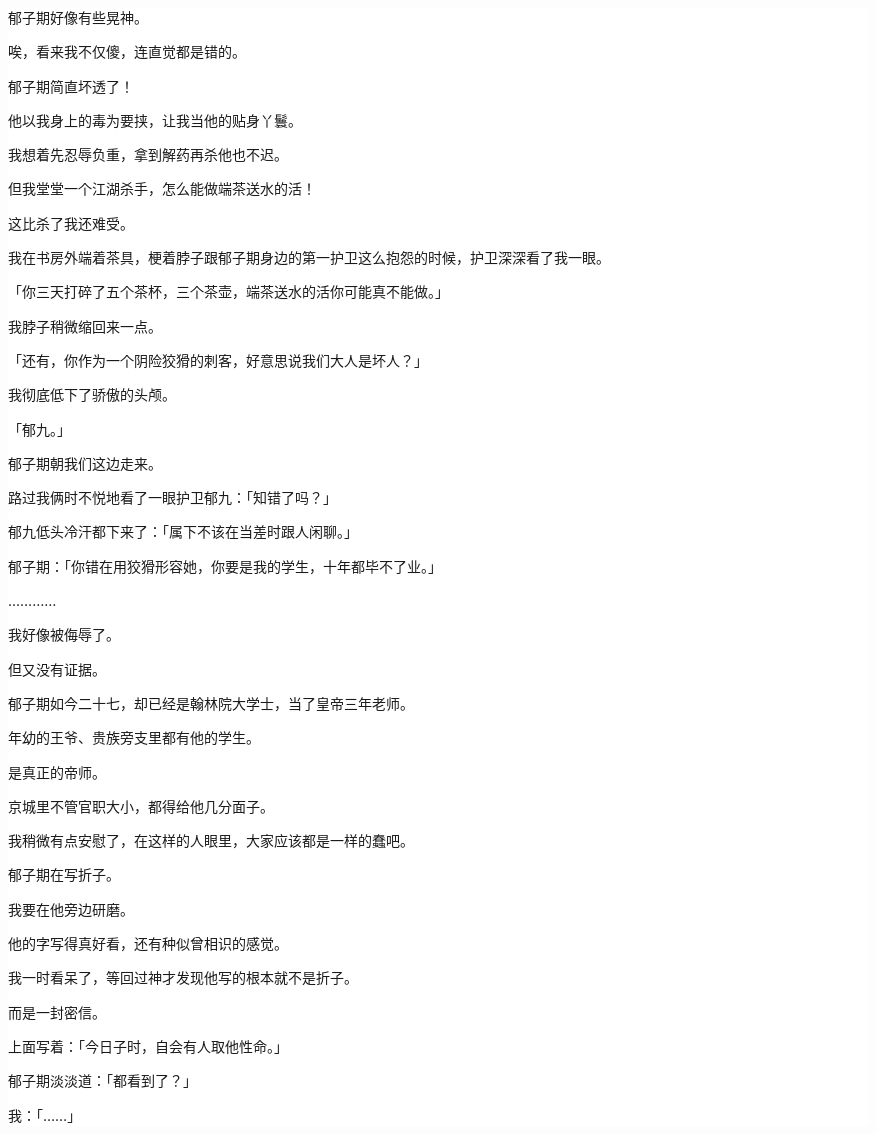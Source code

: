 郁子期好像有些晃神。

唉，看来我不仅傻，连直觉都是错的。

郁子期简直坏透了！

他以我身上的毒为要挟，让我当他的贴身丫鬟。

我想着先忍辱负重，拿到解药再杀他也不迟。

但我堂堂一个江湖杀手，怎么能做端茶送水的活！

这比杀了我还难受。

我在书房外端着茶具，梗着脖子跟郁子期身边的第一护卫这么抱怨的时候，护卫深深看了我一眼。

「你三天打碎了五个茶杯，三个茶壶，端茶送水的活你可能真不能做。」

我脖子稍微缩回来一点。

「还有，你作为一个阴险狡猾的刺客，好意思说我们大人是坏人？」

我彻底低下了骄傲的头颅。

「郁九。」

郁子期朝我们这边走来。

路过我俩时不悦地看了一眼护卫郁九：「知错了吗？」

郁九低头冷汗都下来了：「属下不该在当差时跟人闲聊。」

郁子期：「你错在用狡猾形容她，你要是我的学生，十年都毕不了业。」

…………

我好像被侮辱了。

但又没有证据。

郁子期如今二十七，却已经是翰林院大学士，当了皇帝三年老师。

年幼的王爷、贵族旁支里都有他的学生。

是真正的帝师。

京城里不管官职大小，都得给他几分面子。

我稍微有点安慰了，在这样的人眼里，大家应该都是一样的蠢吧。

郁子期在写折子。

我要在他旁边研磨。

他的字写得真好看，还有种似曾相识的感觉。

我一时看呆了，等回过神才发现他写的根本就不是折子。

而是一封密信。

上面写着：「今日子时，自会有人取他性命。」

郁子期淡淡道：「都看到了？」

我：「……」
